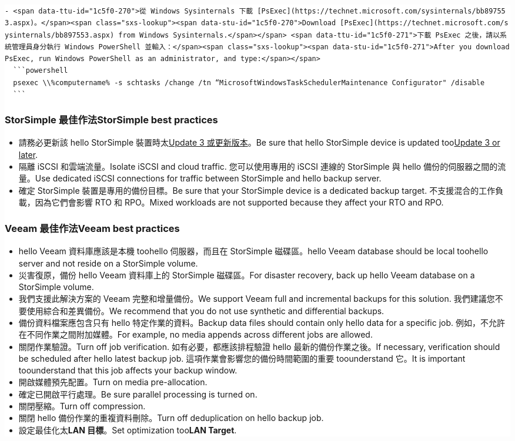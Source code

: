     - <span data-ttu-id="1c5f0-270">從 Windows Sysinternals 下載 [PsExec](https://technet.microsoft.com/sysinternals/bb897553.aspx)。</span><span class="sxs-lookup"><span data-stu-id="1c5f0-270">Download [PsExec](https://technet.microsoft.com/sysinternals/bb897553.aspx) from Windows Sysinternals.</span></span> <span data-ttu-id="1c5f0-271">下載 PsExec 之後，請以系統管理員身分執行 Windows PowerShell 並輸入：</span><span class="sxs-lookup"><span data-stu-id="1c5f0-271">After you download PsExec, run Windows PowerShell as an administrator, and type:</span></span>
      ```powershell
      psexec \\%computername% -s schtasks /change /tn “MicrosoftWindowsTaskSchedulerMaintenance Configurator" /disable
      ```

### <a name="storsimple-best-practices"></a><span data-ttu-id="1c5f0-272">StorSimple 最佳作法</span><span class="sxs-lookup"><span data-stu-id="1c5f0-272">StorSimple best practices</span></span>

-   <span data-ttu-id="1c5f0-273">請務必更新該 hello StorSimple 裝置時太[Update 3 或更新版本](storsimple-install-update-3.md)。</span><span class="sxs-lookup"><span data-stu-id="1c5f0-273">Be sure that hello StorSimple device is updated too[Update 3 or later](storsimple-install-update-3.md).</span></span>
-   <span data-ttu-id="1c5f0-274">隔離 iSCSI 和雲端流量。</span><span class="sxs-lookup"><span data-stu-id="1c5f0-274">Isolate iSCSI and cloud traffic.</span></span> <span data-ttu-id="1c5f0-275">您可以使用專用的 iSCSI 連線的 StorSimple 與 hello 備份的伺服器之間的流量。</span><span class="sxs-lookup"><span data-stu-id="1c5f0-275">Use dedicated iSCSI connections for traffic between StorSimple and hello backup server.</span></span>
-   <span data-ttu-id="1c5f0-276">確定 StorSimple 裝置是專用的備份目標。</span><span class="sxs-lookup"><span data-stu-id="1c5f0-276">Be sure that your StorSimple device is a dedicated backup target.</span></span> <span data-ttu-id="1c5f0-277">不支援混合的工作負載，因為它們會影響 RTO 和 RPO。</span><span class="sxs-lookup"><span data-stu-id="1c5f0-277">Mixed workloads are not supported because they affect your RTO and RPO.</span></span>

### <a name="veeam-best-practices"></a><span data-ttu-id="1c5f0-278">Veeam 最佳作法</span><span class="sxs-lookup"><span data-stu-id="1c5f0-278">Veeam best practices</span></span>

-   <span data-ttu-id="1c5f0-279">hello Veeam 資料庫應該是本機 toohello 伺服器，而且在 StorSimple 磁碟區。</span><span class="sxs-lookup"><span data-stu-id="1c5f0-279">hello Veeam database should be local toohello server and not reside on a StorSimple volume.</span></span>
-   <span data-ttu-id="1c5f0-280">災害復原，備份 hello Veeam 資料庫上的 StorSimple 磁碟區。</span><span class="sxs-lookup"><span data-stu-id="1c5f0-280">For disaster recovery, back up hello Veeam database on a StorSimple volume.</span></span>
-   <span data-ttu-id="1c5f0-281">我們支援此解決方案的 Veeam 完整和增量備份。</span><span class="sxs-lookup"><span data-stu-id="1c5f0-281">We support Veeam full and incremental backups for this solution.</span></span> <span data-ttu-id="1c5f0-282">我們建議您不要使用綜合和差異備份。</span><span class="sxs-lookup"><span data-stu-id="1c5f0-282">We recommend that you do not use synthetic and differential backups.</span></span>
-   <span data-ttu-id="1c5f0-283">備份資料檔案應包含只有 hello 特定作業的資料。</span><span class="sxs-lookup"><span data-stu-id="1c5f0-283">Backup data files should contain only hello data for a specific job.</span></span> <span data-ttu-id="1c5f0-284">例如，不允許在不同作業之間附加媒體。</span><span class="sxs-lookup"><span data-stu-id="1c5f0-284">For example, no media appends across different jobs are allowed.</span></span>
-   <span data-ttu-id="1c5f0-285">關閉作業驗證。</span><span class="sxs-lookup"><span data-stu-id="1c5f0-285">Turn off job verification.</span></span> <span data-ttu-id="1c5f0-286">如有必要，都應該排程驗證 hello 最新的備份作業之後。</span><span class="sxs-lookup"><span data-stu-id="1c5f0-286">If necessary, verification should be scheduled after hello latest backup job.</span></span> <span data-ttu-id="1c5f0-287">這項作業會影響您的備份時間範圍的重要 toounderstand 它。</span><span class="sxs-lookup"><span data-stu-id="1c5f0-287">It is important toounderstand that this job affects your backup window.</span></span>
-   <span data-ttu-id="1c5f0-288">開啟媒體預先配置。</span><span class="sxs-lookup"><span data-stu-id="1c5f0-288">Turn on media pre-allocation.</span></span>
-   <span data-ttu-id="1c5f0-289">確定已開啟平行處理。</span><span class="sxs-lookup"><span data-stu-id="1c5f0-289">Be sure parallel processing is turned on.</span></span>
-   <span data-ttu-id="1c5f0-290">關閉壓縮。</span><span class="sxs-lookup"><span data-stu-id="1c5f0-290">Turn off compression.</span></span>
-   <span data-ttu-id="1c5f0-291">關閉 hello 備份作業的重複資料刪除。</span><span class="sxs-lookup"><span data-stu-id="1c5f0-291">Turn off deduplication on hello backup job.</span></span>
-   <span data-ttu-id="1c5f0-292">設定最佳化太**LAN 目標**。</span><span class="sxs-lookup"><span data-stu-id="1c5f0-292">Set optimization too**LAN Target**.</span></span>